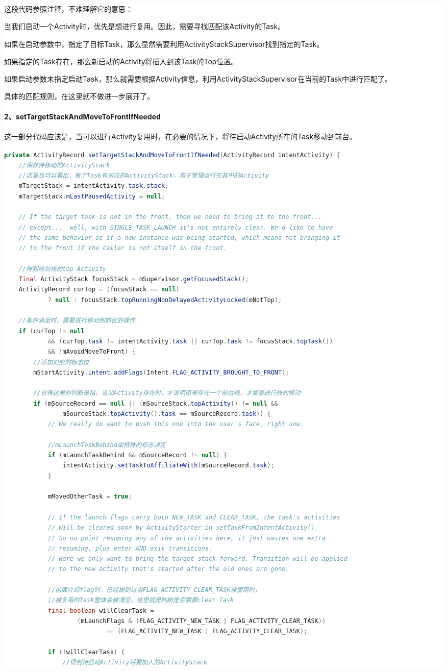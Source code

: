 这段代码参照注释，不难理解它的意思：

当我们启动一个Activity时，优先是想进行复用。因此，需要寻找匹配该Activity的Task。

如果在启动参数中，指定了目标Task，那么显然需要利用ActivityStackSupervisor找到指定的Task。

如果指定的Task存在，那么新启动的Activity将插入到该Task的Top位置。

如果启动参数未指定启动Task，那么就需要根据Activity信息，利用ActivityStackSupervisor在当前的Task中进行匹配了。

具体的匹配规则，在这里就不做进一步展开了。

#### 2、setTargetStackAndMoveToFrontIfNeeded

这一部分代码应该是，当可以进行Activity复用时，在必要的情况下，将待启动Activity所在的Task移动到前台。
```java
private ActivityRecord setTargetStackAndMoveToFrontIfNeeded(ActivityRecord intentActivity) {
    //保存待移动的ActivityStack
    //这里也可以看出，每个Task有对应的ActivityStack，用于管理运行在其中的Activity
    mTargetStack = intentActivity.task.stack;
    mTargetStack.mLastPausedActivity = null;

    // If the target task is not in the front, then we need to bring it to the front...
    // except...  well, with SINGLE_TASK_LAUNCH it's not entirely clear. We'd like to have
    // the same behavior as if a new instance was being started, which means not bringing it
    // to the front if the caller is not itself in the front.

    //得到前台栈的top Activity
    final ActivityStack focusStack = mSupervisor.getFocusedStack();
    ActivityRecord curTop = (focusStack == null)
            ? null : focusStack.topRunningNonDelayedActivityLocked(mNotTop);

    //条件满足时，需要进行移动到前台的操作
    if (curTop != null
            && (curTop.task != intentActivity.task || curTop.task != focusStack.topTask())
            && !mAvoidMoveToFront) {
        //添加对应的标志位
        mStartActivity.intent.addFlags(Intent.FLAG_ACTIVITY_BROUGHT_TO_FRONT);

        //觉得这里的判断是指，当父Activity存在时，才说明原来存在一个前台栈，才需要进行栈的移动
        if (mSourceRecord == null || (mSourceStack.topActivity() != null &&
                mSourceStack.topActivity().task == mSourceRecord.task)) {
            // We really do want to push this one into the user's face, right now.

            //mLaunchTaskBehind由特殊的标志决定
            if (mLaunchTaskBehind && mSourceRecord != null) {
                intentActivity.setTaskToAffiliateWith(mSourceRecord.task);
            }

            mMovedOtherTask = true;

            // If the launch flags carry both NEW_TASK and CLEAR_TASK, the task's activities
            // will be cleared soon by ActivityStarter in setTaskFromIntentActivity().
            // So no point resuming any of the activities here, it just wastes one extra
            // resuming, plus enter AND exit transitions.
            // Here we only want to bring the target stack forward. Transition will be applied
            // to the new activity that's started after the old ones are gone.

            //前面介绍flag时，已经提到过当FLAG_ACTIVITY_CLEAR_TASK被使用时，
            //被复用的Task整体会被清空，这里就是判断是否需要clear Task
            final boolean willClearTask =
                    (mLaunchFlags & (FLAG_ACTIVITY_NEW_TASK | FLAG_ACTIVITY_CLEAR_TASK))
                            == (FLAG_ACTIVITY_NEW_TASK | FLAG_ACTIVITY_CLEAR_TASK);

            if (!willClearTask) {
                //得到待启动Activity将要加入的ActivityStack
```